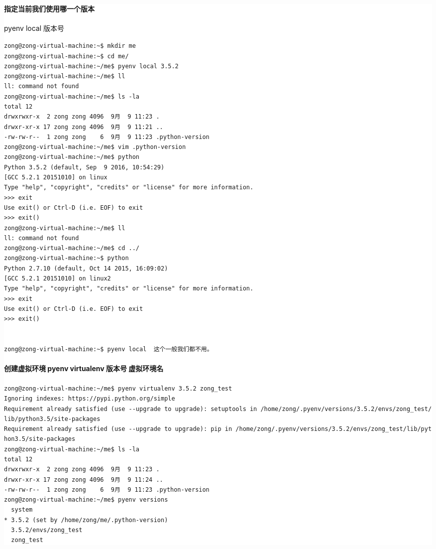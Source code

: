 






#### 指定当前我们使用哪一个版本


pyenv local 版本号


	
	zong@zong-virtual-machine:~$ mkdir me
	zong@zong-virtual-machine:~$ cd me/
	zong@zong-virtual-machine:~/me$ pyenv local 3.5.2
	zong@zong-virtual-machine:~/me$ ll
	ll: command not found
	zong@zong-virtual-machine:~/me$ ls -la
	total 12
	drwxrwxr-x  2 zong zong 4096  9月  9 11:23 .
	drwxr-xr-x 17 zong zong 4096  9月  9 11:21 ..
	-rw-rw-r--  1 zong zong    6  9月  9 11:23 .python-version
	zong@zong-virtual-machine:~/me$ vim .python-version 
	zong@zong-virtual-machine:~/me$ python
	Python 3.5.2 (default, Sep  9 2016, 10:54:29) 
	[GCC 5.2.1 20151010] on linux
	Type "help", "copyright", "credits" or "license" for more information.
	>>> exit
	Use exit() or Ctrl-D (i.e. EOF) to exit
	>>> exit()
	zong@zong-virtual-machine:~/me$ ll
	ll: command not found
	zong@zong-virtual-machine:~/me$ cd ../
	zong@zong-virtual-machine:~$ python
	Python 2.7.10 (default, Oct 14 2015, 16:09:02) 
	[GCC 5.2.1 20151010] on linux2
	Type "help", "copyright", "credits" or "license" for more information.
	>>> exit
	Use exit() or Ctrl-D (i.e. EOF) to exit
	>>> exit()


    zong@zong-virtual-machine:~$ pyenv local  这个一般我们都不用。






#### 创建虚拟环境 pyenv virtualenv 版本号 虚拟环境名


	zong@zong-virtual-machine:~/me$ pyenv virtualenv 3.5.2 zong_test
	Ignoring indexes: https://pypi.python.org/simple
	Requirement already satisfied (use --upgrade to upgrade): setuptools in /home/zong/.pyenv/versions/3.5.2/envs/zong_test/lib/python3.5/site-packages
	Requirement already satisfied (use --upgrade to upgrade): pip in /home/zong/.pyenv/versions/3.5.2/envs/zong_test/lib/python3.5/site-packages
	zong@zong-virtual-machine:~/me$ ls -la
	total 12
	drwxrwxr-x  2 zong zong 4096  9月  9 11:23 .
	drwxr-xr-x 17 zong zong 4096  9月  9 11:24 ..
	-rw-rw-r--  1 zong zong    6  9月  9 11:23 .python-version
	zong@zong-virtual-machine:~/me$ pyenv versions
	  system
	* 3.5.2 (set by /home/zong/me/.python-version)
	  3.5.2/envs/zong_test
	  zong_test
